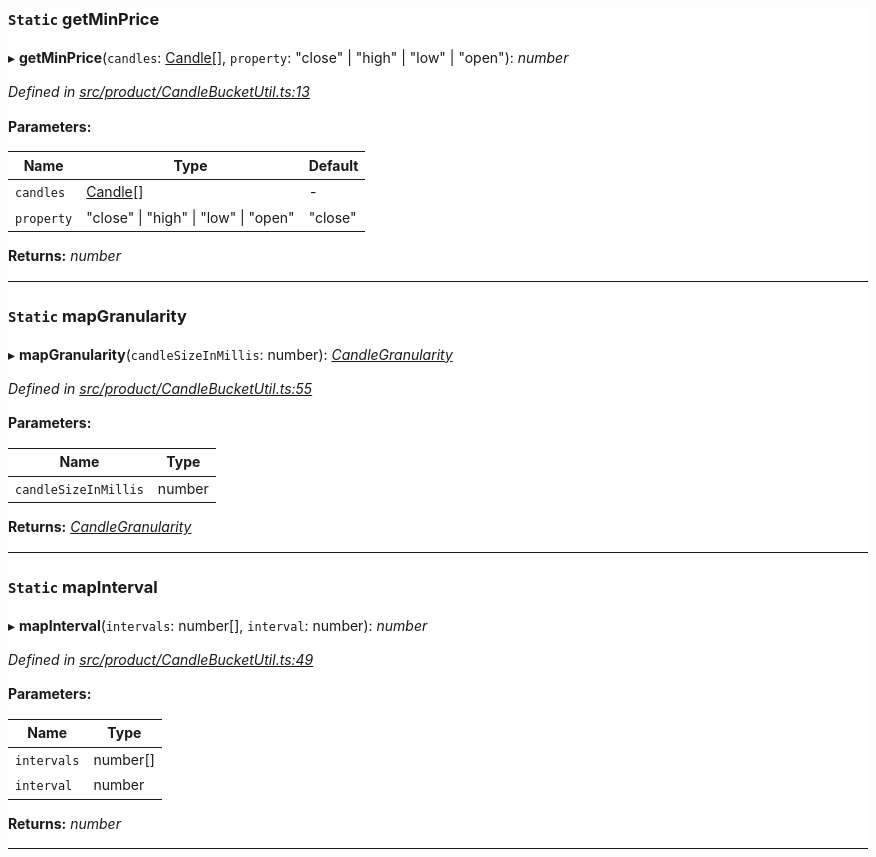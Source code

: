### `Static` getMinPrice

▸ **getMinPrice**(`candles`: [Candle](../interfaces/_product_productapi_.candle.md)[], `property`: "close" | "high" | "low" | "open"): _number_

_Defined in [src/product/CandleBucketUtil.ts:13](https://github.com/bennyn/coinbase-pro-node/blob/128ca39/src/product/CandleBucketUtil.ts#L13)_

**Parameters:**

| Name       | Type                                                     | Default |
| ---------- | -------------------------------------------------------- | ------- |
| `candles`  | [Candle](../interfaces/_product_productapi_.candle.md)[] | -       |
| `property` | "close" &#124; "high" &#124; "low" &#124; "open"         | "close" |

**Returns:** _number_

---

### `Static` mapGranularity

▸ **mapGranularity**(`candleSizeInMillis`: number): _[CandleGranularity](../enums/_product_productapi_.candlegranularity.md)_

_Defined in [src/product/CandleBucketUtil.ts:55](https://github.com/bennyn/coinbase-pro-node/blob/128ca39/src/product/CandleBucketUtil.ts#L55)_

**Parameters:**

| Name                 | Type   |
| -------------------- | ------ |
| `candleSizeInMillis` | number |

**Returns:** _[CandleGranularity](../enums/_product_productapi_.candlegranularity.md)_

---

### `Static` mapInterval

▸ **mapInterval**(`intervals`: number[], `interval`: number): _number_

_Defined in [src/product/CandleBucketUtil.ts:49](https://github.com/bennyn/coinbase-pro-node/blob/128ca39/src/product/CandleBucketUtil.ts#L49)_

**Parameters:**

| Name        | Type     |
| ----------- | -------- |
| `intervals` | number[] |
| `interval`  | number   |

**Returns:** _number_

---
